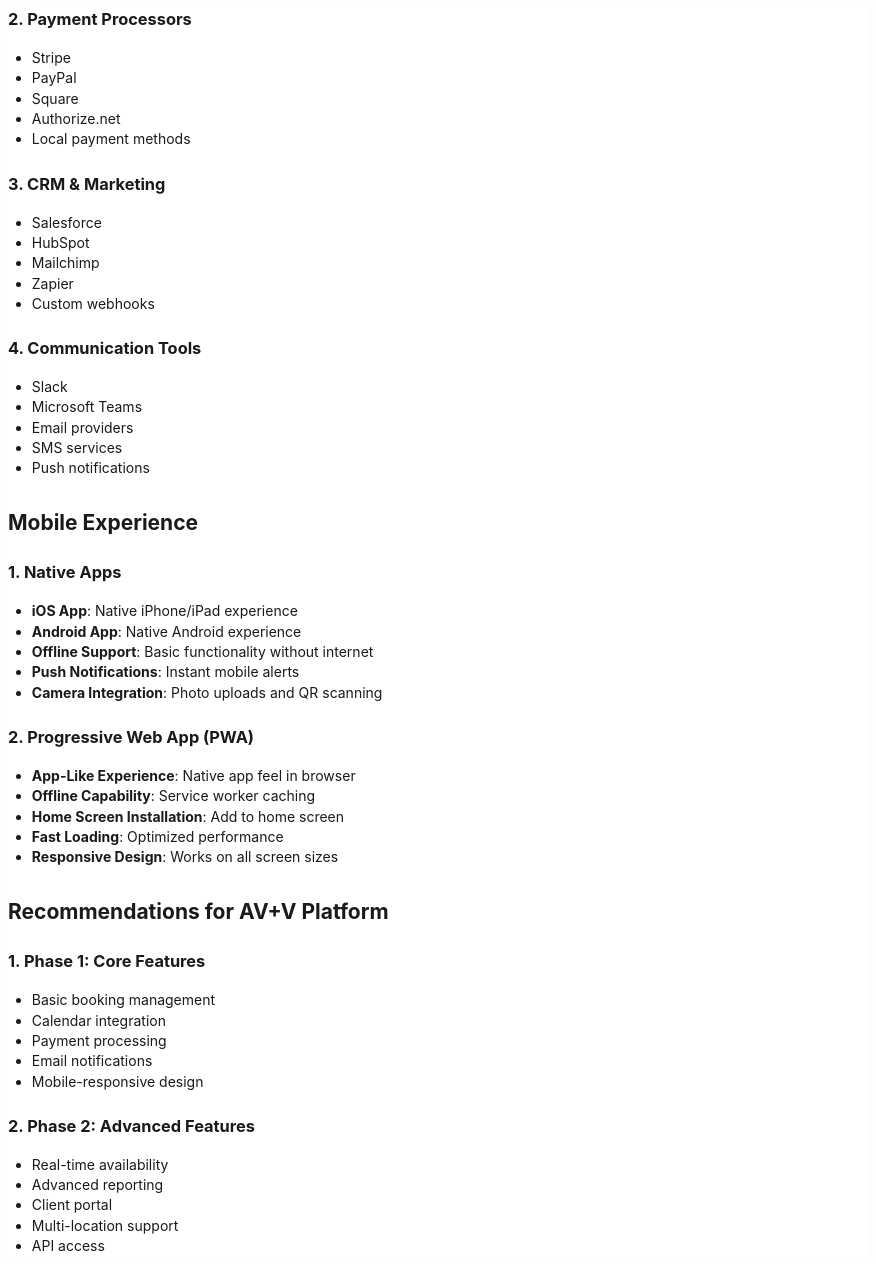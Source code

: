 ### 2. **Payment Processors**
- Stripe
- PayPal
- Square
- Authorize.net
- Local payment methods

### 3. **CRM & Marketing**
- Salesforce
- HubSpot
- Mailchimp
- Zapier
- Custom webhooks

### 4. **Communication Tools**
- Slack
- Microsoft Teams
- Email providers
- SMS services
- Push notifications

## Mobile Experience

### 1. **Native Apps**
- **iOS App**: Native iPhone/iPad experience
- **Android App**: Native Android experience
- **Offline Support**: Basic functionality without internet
- **Push Notifications**: Instant mobile alerts
- **Camera Integration**: Photo uploads and QR scanning

### 2. **Progressive Web App (PWA)**
- **App-Like Experience**: Native app feel in browser
- **Offline Capability**: Service worker caching
- **Home Screen Installation**: Add to home screen
- **Fast Loading**: Optimized performance
- **Responsive Design**: Works on all screen sizes

## Recommendations for AV+V Platform

### 1. **Phase 1: Core Features**
- Basic booking management
- Calendar integration
- Payment processing
- Email notifications
- Mobile-responsive design

### 2. **Phase 2: Advanced Features**
- Real-time availability
- Advanced reporting
- Client portal
- Multi-location support
- API access
